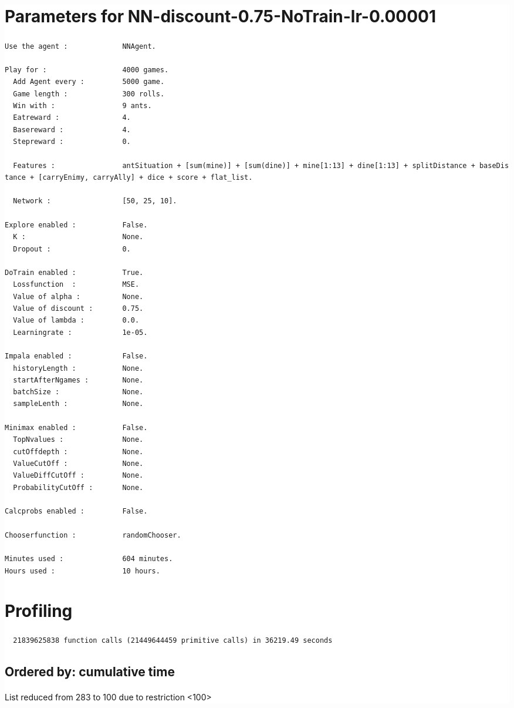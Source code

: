 # Parameters for NN-discount-0.75-NoTrain-lr-0.00001

    Use the agent :             NNAgent.

    Play for :                  4000 games.
      Add Agent every :         5000 game.
      Game length :             300 rolls.
      Win with :                9 ants.
      Eatreward :               4.
      Basereward :              4.
      Stepreward :              0.

      Features :                antSituation + [sum(mine)] + [sum(dine)] + mine[1:13] + dine[1:13] + splitDistance + baseDistance + [carryEnimy, carryAlly] + dice + score + flat_list.

      Network :                 [50, 25, 10].

    Explore enabled :           False.
      K :                       None.
      Dropout :                 0.

    DoTrain enabled :           True.
      Lossfunction  :           MSE.
      Value of alpha :          None.
      Value of discount :       0.75.
      Value of lambda :         0.0.
      Learningrate :            1e-05.

    Impala enabled :            False.
      historyLength :           None.
      startAfterNgames :        None.
      batchSize :               None.
      sampleLenth :             None.

    Minimax enabled :           False.
      TopNvalues :              None.
      cutOffdepth :             None.
      ValueCutOff :             None.
      ValueDiffCutOff :         None.
      ProbabilityCutOff :       None.

    Calcprobs enabled :         False.

    Chooserfunction :           randomChooser.

    Minutes used :              604 minutes.
    Hours used :                10 hours.

# Profiling


      21839625838 function calls (21449644459 primitive calls) in 36219.49 seconds

##    Ordered by: cumulative time
   List reduced from 283 to 100 due to restriction <100>
